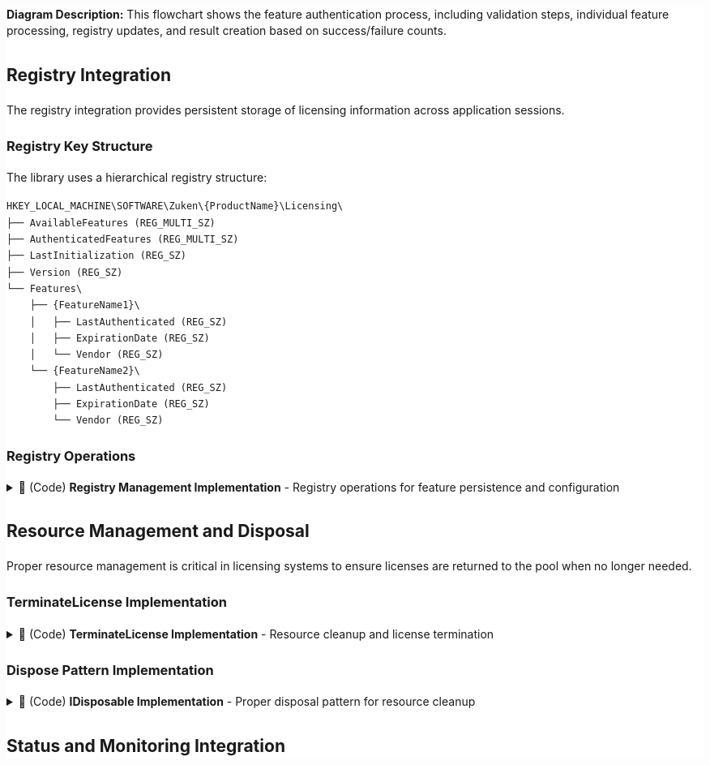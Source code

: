 **Diagram Description:** This flowchart shows the feature authentication process, including validation steps, individual feature processing, registry updates, and result creation based on success/failure counts.

## Registry Integration

The registry integration provides persistent storage of licensing information across application sessions.

### Registry Key Structure

The library uses a hierarchical registry structure:

```
HKEY_LOCAL_MACHINE\SOFTWARE\Zuken\{ProductName}\Licensing\
├── AvailableFeatures (REG_MULTI_SZ)
├── AuthenticatedFeatures (REG_MULTI_SZ)
├── LastInitialization (REG_SZ)
├── Version (REG_SZ)
└── Features\
    ├── {FeatureName1}\
    │   ├── LastAuthenticated (REG_SZ)
    │   ├── ExpirationDate (REG_SZ)
    │   └── Vendor (REG_SZ)
    └── {FeatureName2}\
        ├── LastAuthenticated (REG_SZ)
        ├── ExpirationDate (REG_SZ)
        └── Vendor (REG_SZ)
```

### Registry Operations

<details><summary>📝 (Code) <strong>Registry Management Implementation</strong> - Registry operations for feature persistence and configuration</summary></details>

## Resource Management and Disposal

Proper resource management is critical in licensing systems to ensure licenses are returned to the pool when no longer needed.

### TerminateLicense Implementation

<details><summary>📝 (Code) <strong>TerminateLicense Implementation</strong> - Resource cleanup and license termination</summary></details>

### Dispose Pattern Implementation

<details><summary>📝 (Code) <strong>IDisposable Implementation</strong> - Proper disposal pattern for resource cleanup</summary></details>

## Status and Monitoring Integration
